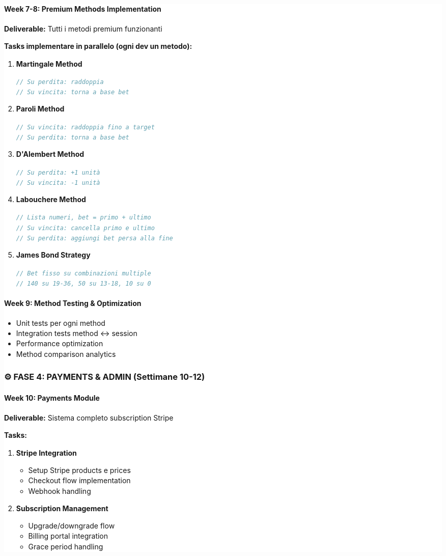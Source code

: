#### **Week 7-8: Premium Methods Implementation**
**Deliverable:** Tutti i metodi premium funzionanti

**Tasks implementare in parallelo (ogni dev un metodo):**

1. **Martingale Method**
   ```typescript
   // Su perdita: raddoppia
   // Su vincita: torna a base bet
   ```

2. **Paroli Method**
   ```typescript
   // Su vincita: raddoppia fino a target
   // Su perdita: torna a base bet
   ```

3. **D'Alembert Method**
   ```typescript
   // Su perdita: +1 unità
   // Su vincita: -1 unità
   ```

4. **Labouchere Method**
   ```typescript
   // Lista numeri, bet = primo + ultimo
   // Su vincita: cancella primo e ultimo
   // Su perdita: aggiungi bet persa alla fine
   ```

5. **James Bond Strategy**
   ```typescript
   // Bet fisso su combinazioni multiple
   // 140 su 19-36, 50 su 13-18, 10 su 0
   ```

#### **Week 9: Method Testing & Optimization**
- Unit tests per ogni method
- Integration tests method ↔ session
- Performance optimization
- Method comparison analytics

### **⚙️ FASE 4: PAYMENTS & ADMIN (Settimane 10-12)**

#### **Week 10: Payments Module**
**Deliverable:** Sistema completo subscription Stripe

**Tasks:**
1. **Stripe Integration**
   - Setup Stripe products e prices
   - Checkout flow implementation
   - Webhook handling

2. **Subscription Management**
   - Upgrade/downgrade flow
   - Billing portal integration
   - Grace period handling
